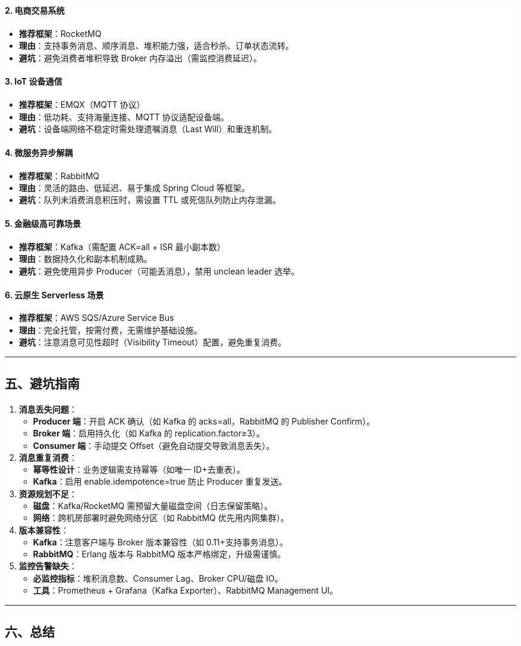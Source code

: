 #### **2. 电商交易系统**

- **推荐框架**：RocketMQ
- **理由**：支持事务消息、顺序消息、堆积能力强，适合秒杀、订单状态流转。
- **避坑**：避免消费者堆积导致 Broker 内存溢出（需监控消费延迟）。

#### **3. IoT 设备通信**

- **推荐框架**：EMQX（MQTT 协议）
- **理由**：低功耗、支持海量连接、MQTT 协议适配设备端。
- **避坑**：设备端网络不稳定时需处理遗嘱消息（Last Will）和重连机制。

#### **4. 微服务异步解耦**

- **推荐框架**：RabbitMQ
- **理由**：灵活的路由、低延迟、易于集成 Spring Cloud 等框架。
- **避坑**：队列未消费消息积压时，需设置 TTL 或死信队列防止内存泄漏。

#### **5. 金融级高可靠场景**

- **推荐框架**：Kafka（需配置 ACK=all + ISR 最小副本数）
- **理由**：数据持久化和副本机制成熟。
- **避坑**：避免使用异步 Producer（可能丢消息），禁用 unclean leader 选举。

#### **6. 云原生 Serverless 场景**

- **推荐框架**：AWS SQS/Azure Service Bus
- **理由**：完全托管，按需付费，无需维护基础设施。
- **避坑**：注意消息可见性超时（Visibility Timeout）配置，避免重复消费。

---

## **五、避坑指南**

1. **消息丢失问题**：
   - **Producer 端**：开启 ACK 确认（如 Kafka 的 acks=all，RabbitMQ 的 Publisher Confirm）。
   - **Broker 端**：启用持久化（如 Kafka 的 replication.factor≥3）。
   - **Consumer 端**：手动提交 Offset（避免自动提交导致消息丢失）。
2. **消息重复消费**：
   - **幂等性设计**：业务逻辑需支持幂等（如唯一 ID+去重表）。
   - **Kafka**：启用 enable.idempotence=true 防止 Producer 重复发送。
3. **资源规划不足**：
   - **磁盘**：Kafka/RocketMQ 需预留大量磁盘空间（日志保留策略）。
   - **网络**：跨机房部署时避免网络分区（如 RabbitMQ 优先用内网集群）。
4. **版本兼容性**：
   - **Kafka**：注意客户端与 Broker 版本兼容性（如 0.11+支持事务消息）。
   - **RabbitMQ**：Erlang 版本与 RabbitMQ 版本严格绑定，升级需谨慎。
5. **监控告警缺失**：
   - **必监控指标**：堆积消息数、Consumer Lag、Broker CPU/磁盘 IO。
   - **工具**：Prometheus + Grafana（Kafka Exporter）、RabbitMQ Management UI。

---

## **六、总结**

